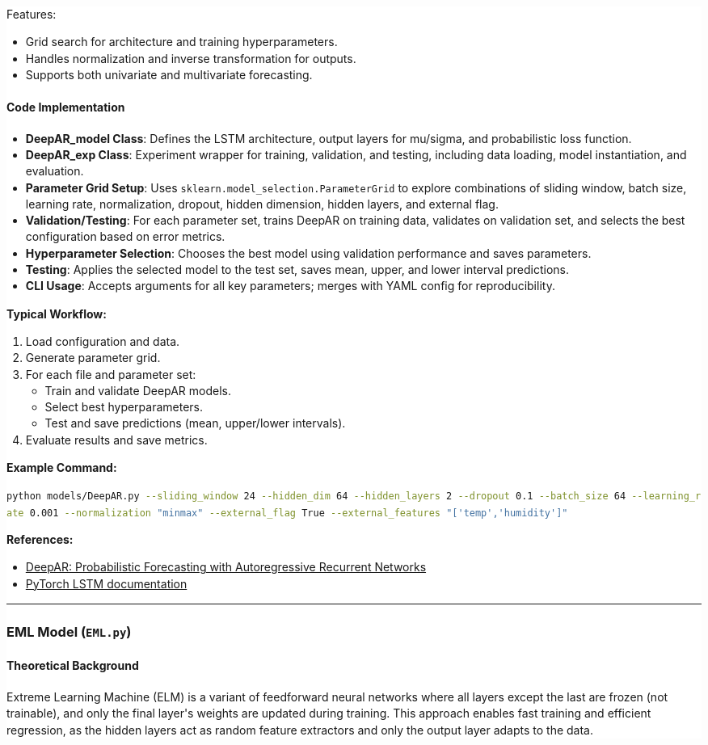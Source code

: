 Features:
- Grid search for architecture and training hyperparameters.
- Handles normalization and inverse transformation for outputs.
- Supports both univariate and multivariate forecasting.

#### Code Implementation

- **DeepAR_model Class**: Defines the LSTM architecture, output layers for mu/sigma, and probabilistic loss function.
- **DeepAR_exp Class**: Experiment wrapper for training, validation, and testing, including data loading, model instantiation, and evaluation.
- **Parameter Grid Setup**: Uses `sklearn.model_selection.ParameterGrid` to explore combinations of sliding window, batch size, learning rate, normalization, dropout, hidden dimension, hidden layers, and external flag.
- **Validation/Testing**: For each parameter set, trains DeepAR on training data, validates on validation set, and selects the best configuration based on error metrics.
- **Hyperparameter Selection**: Chooses the best model using validation performance and saves parameters.
- **Testing**: Applies the selected model to the test set, saves mean, upper, and lower interval predictions.
- **CLI Usage**: Accepts arguments for all key parameters; merges with YAML config for reproducibility.

**Typical Workflow:**
1. Load configuration and data.
2. Generate parameter grid.
3. For each file and parameter set:
   - Train and validate DeepAR models.
   - Select best hyperparameters.
   - Test and save predictions (mean, upper/lower intervals).
4. Evaluate results and save metrics.

**Example Command:**
```bash
python models/DeepAR.py --sliding_window 24 --hidden_dim 64 --hidden_layers 2 --dropout 0.1 --batch_size 64 --learning_rate 0.001 --normalization "minmax" --external_flag True --external_features "['temp','humidity']"
```

**References:**
- [DeepAR: Probabilistic Forecasting with Autoregressive Recurrent Networks](https://arxiv.org/abs/1704.04110)
- [PyTorch LSTM documentation](https://pytorch.org/docs/stable/generated/torch.nn.LSTM.html)

---

### EML Model (`EML.py`)

#### Theoretical Background

Extreme Learning Machine (ELM) is a variant of feedforward neural networks where all layers except the last are frozen (not trainable), and only the final layer's weights are updated during training. This approach enables fast training and efficient regression, as the hidden layers act as random feature extractors and only the output layer adapts to the data.
